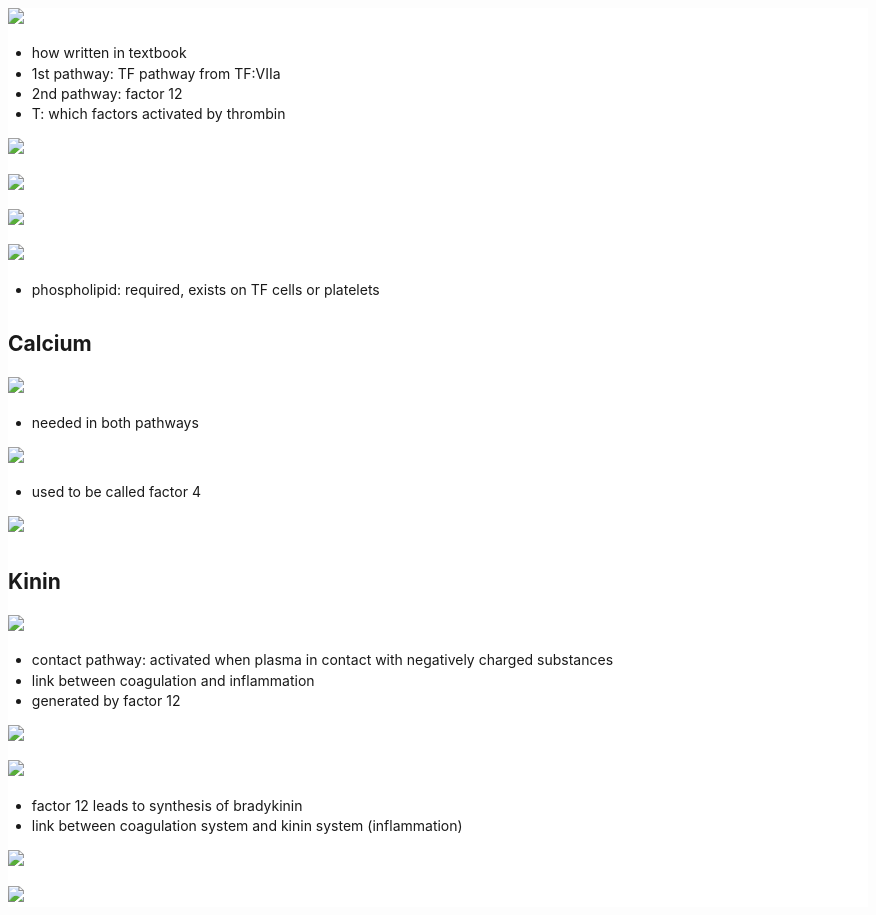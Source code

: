 
![](https://photos.thisispiggy.com/file/wikiFiles/82L0pp4.jpg)

- how written in textbook
- 1st pathway: TF pathway from TF:VIIa
- 2nd pathway: factor 12
- T: which factors activated by thrombin

![](https://photos.thisispiggy.com/file/wikiFiles/5P0duUN.jpg)

![](https://photos.thisispiggy.com/file/wikiFiles/MEH9bA4.jpg)

![](https://photos.thisispiggy.com/file/wikiFiles/1KRppu1.jpg)

![](https://photos.thisispiggy.com/file/wikiFiles/YdGoLT2.jpg)

- phospholipid: required, exists on TF cells or platelets

## Calcium



![](https://photos.thisispiggy.com/file/wikiFiles/1KRppu1.jpg)

- needed in both pathways

![](https://photos.thisispiggy.com/file/wikiFiles/JgbThGR.jpg)

- used to be called factor 4

![](https://photos.thisispiggy.com/file/wikiFiles/UADjqtN.jpg)

## Kinin



![](https://photos.thisispiggy.com/file/wikiFiles/dBDvfxZ.jpg)

- contact pathway: activated when plasma in contact with negatively charged substances
- link between coagulation and inflammation
- generated by factor 12

![](https://photos.thisispiggy.com/file/wikiFiles/eLMp63H.jpg)

![](https://photos.thisispiggy.com/file/wikiFiles/SkpiCVB.jpg)

- factor 12 leads to synthesis of bradykinin
- link between coagulation system and kinin system (inflammation)

![](http://www.uworld.com/media/l25959.gif)

![](https://photos.thisispiggy.com/file/wikiFiles/m36Lewj.jpg)
